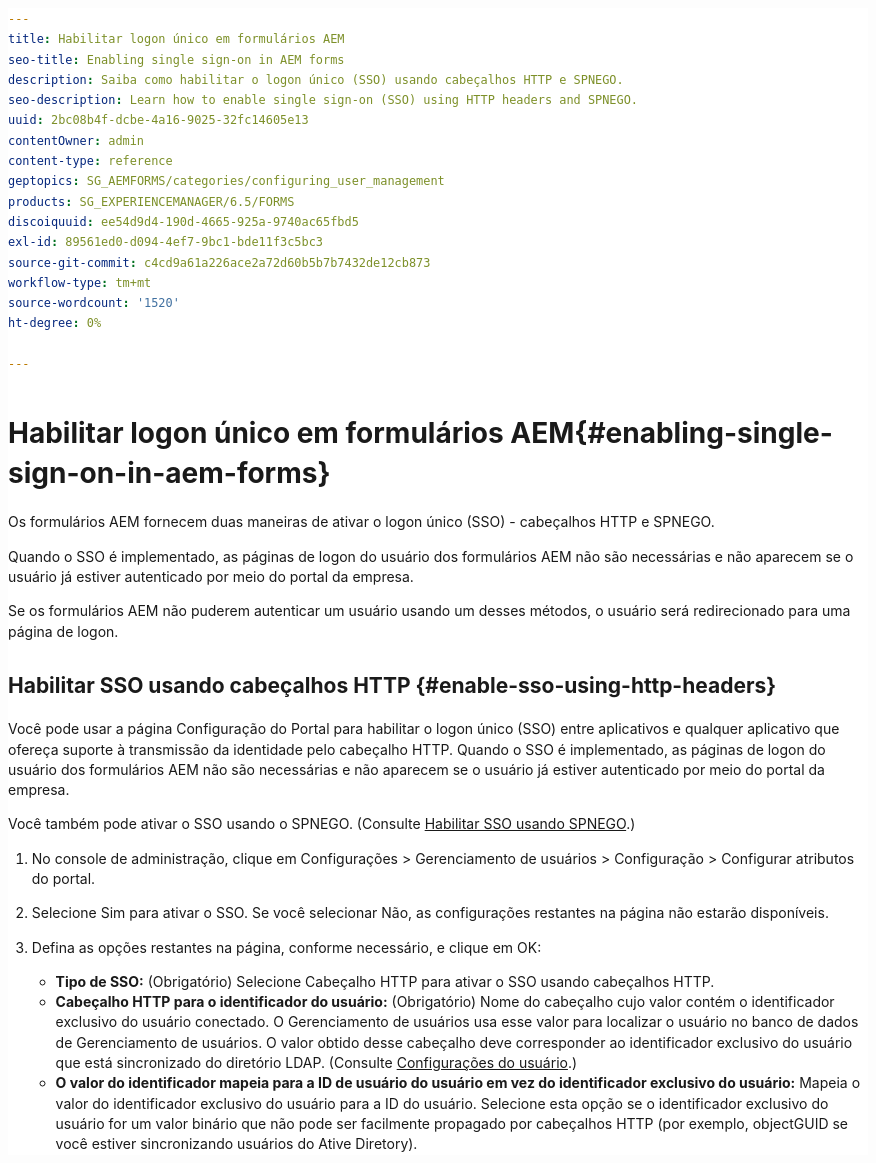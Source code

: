 ```yaml
---
title: Habilitar logon único em formulários AEM
seo-title: Enabling single sign-on in AEM forms
description: Saiba como habilitar o logon único (SSO) usando cabeçalhos HTTP e SPNEGO.
seo-description: Learn how to enable single sign-on (SSO) using HTTP headers and SPNEGO.
uuid: 2bc08b4f-dcbe-4a16-9025-32fc14605e13
contentOwner: admin
content-type: reference
geptopics: SG_AEMFORMS/categories/configuring_user_management
products: SG_EXPERIENCEMANAGER/6.5/FORMS
discoiquuid: ee54d9d4-190d-4665-925a-9740ac65fbd5
exl-id: 89561ed0-d094-4ef7-9bc1-bde11f3c5bc3
source-git-commit: c4cd9a61a226ace2a72d60b5b7b7432de12cb873
workflow-type: tm+mt
source-wordcount: '1520'
ht-degree: 0%

---
```


# Habilitar logon único em formulários AEM{#enabling-single-sign-on-in-aem-forms}

Os formulários AEM fornecem duas maneiras de ativar o logon único (SSO) - cabeçalhos HTTP e SPNEGO.

Quando o SSO é implementado, as páginas de logon do usuário dos formulários AEM não são necessárias e não aparecem se o usuário já estiver autenticado por meio do portal da empresa.

Se os formulários AEM não puderem autenticar um usuário usando um desses métodos, o usuário será redirecionado para uma página de logon.

## Habilitar SSO usando cabeçalhos HTTP {#enable-sso-using-http-headers}

Você pode usar a página Configuração do Portal para habilitar o logon único (SSO) entre aplicativos e qualquer aplicativo que ofereça suporte à transmissão da identidade pelo cabeçalho HTTP. Quando o SSO é implementado, as páginas de logon do usuário dos formulários AEM não são necessárias e não aparecem se o usuário já estiver autenticado por meio do portal da empresa.

Você também pode ativar o SSO usando o SPNEGO. (Consulte [Habilitar SSO usando SPNEGO](enabling-single-sign-on-aem.md#enable-sso-using-spnego).)

1. No console de administração, clique em Configurações > Gerenciamento de usuários > Configuração > Configurar atributos do portal.
1. Selecione Sim para ativar o SSO. Se você selecionar Não, as configurações restantes na página não estarão disponíveis.
1. Defina as opções restantes na página, conforme necessário, e clique em OK:

   * **Tipo de SSO:** (Obrigatório) Selecione Cabeçalho HTTP para ativar o SSO usando cabeçalhos HTTP.
   * **Cabeçalho HTTP para o identificador do usuário:** (Obrigatório) Nome do cabeçalho cujo valor contém o identificador exclusivo do usuário conectado. O Gerenciamento de usuários usa esse valor para localizar o usuário no banco de dados de Gerenciamento de usuários. O valor obtido desse cabeçalho deve corresponder ao identificador exclusivo do usuário que está sincronizado do diretório LDAP. (Consulte [Configurações do usuário](/help/forms/using/admin-help/adding-configuring-users.md#user-settings).)
   * **O valor do identificador mapeia para a ID de usuário do usuário em vez do identificador exclusivo do usuário:** Mapeia o valor do identificador exclusivo do usuário para a ID do usuário. Selecione esta opção se o identificador exclusivo do usuário for um valor binário que não pode ser facilmente propagado por cabeçalhos HTTP (por exemplo, objectGUID se você estiver sincronizando usuários do Ative Diretory).